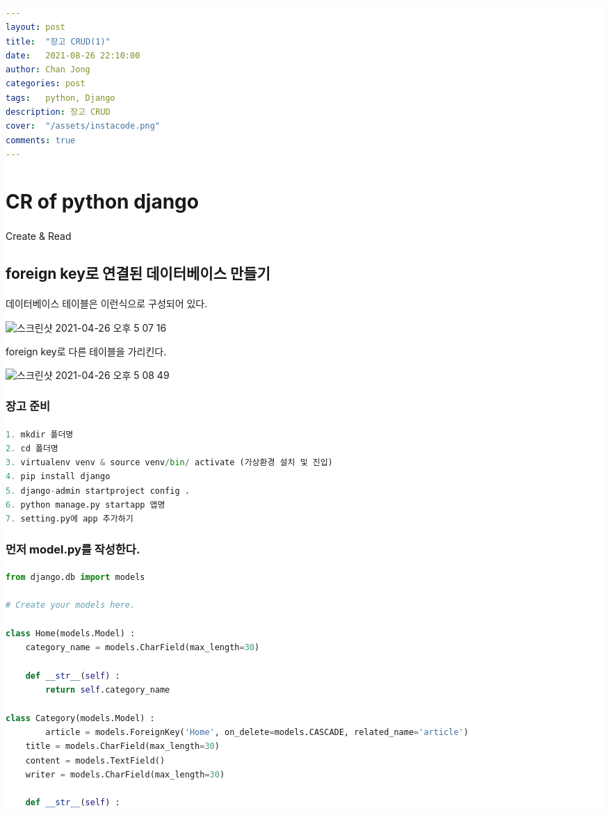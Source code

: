 ```yaml
---
layout: post
title:  "장고 CRUD(1)"
date:   2021-08-26 22:10:00
author: Chan Jong
categories: post
tags:	python, Django
description: 장고 CRUD
cover:  "/assets/instacode.png"
comments: true
---
```



# CR of python django

Create & Read

## foreign key로 연결된 데이터베이스 만들기

데이터베이스 테이블은 이런식으로 구성되어 있다.


<img width="383" alt="스크린샷 2021-04-26 오후 5 07 16" src="https://user-images.githubusercontent.com/77820288/116058360-b96d2d80-a6ba-11eb-99e0-e867112174a5.png">


foreign key로 다른 테이블을 가리킨다.

<img width="493" alt="스크린샷 2021-04-26 오후 5 08 49" src="https://user-images.githubusercontent.com/77820288/116058389-c1c56880-a6ba-11eb-92a8-e2ed08d5bbe7.png">


### 장고 준비

```python
1. mkdir 폴더명
2. cd 폴더명
3. virtualenv venv & source venv/bin/ activate (가상환경 설치 및 진입)
4. pip install django
5. django-admin startproject config .
6. python manage.py startapp 앱명
7. setting.py에 app 추가하기
```




### 먼저 model.py를 작성한다.

```python
from django.db import models

# Create your models here.

class Home(models.Model) :
    category_name = models.CharField(max_length=30)

    def __str__(self) :
        return self.category_name

class Category(models.Model) :
		article = models.ForeignKey('Home', on_delete=models.CASCADE, related_name='article')
    title = models.CharField(max_length=30)
    content = models.TextField()
    writer = models.CharField(max_length=30)

    def __str__(self) :
```